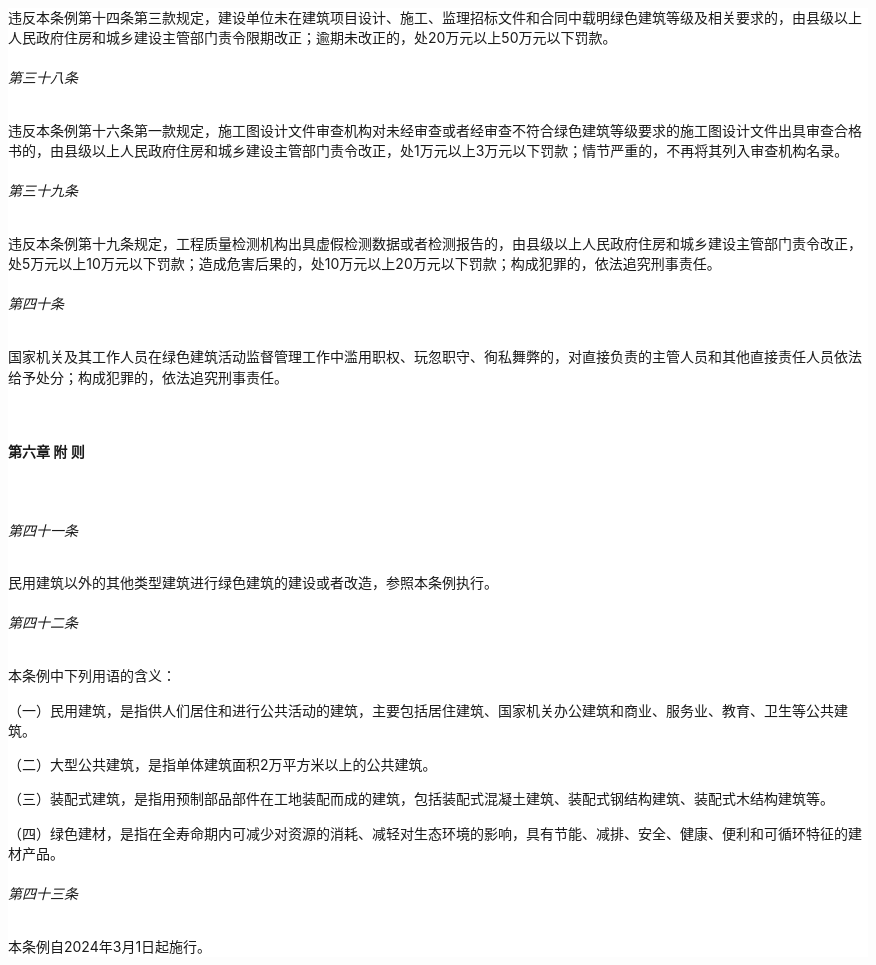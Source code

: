 违反本条例第十四条第三款规定，建设单位未在建筑项目设计、施工、监理招标文件和合同中载明绿色建筑等级及相关要求的，由县级以上人民政府住房和城乡建设主管部门责令限期改正；逾期未改正的，处20万元以上50万元以下罚款。

###### 第三十八条

违反本条例第十六条第一款规定，施工图设计文件审查机构对未经审查或者经审查不符合绿色建筑等级要求的施工图设计文件出具审查合格书的，由县级以上人民政府住房和城乡建设主管部门责令改正，处1万元以上3万元以下罚款；情节严重的，不再将其列入审查机构名录。

###### 第三十九条

违反本条例第十九条规定，工程质量检测机构出具虚假检测数据或者检测报告的，由县级以上人民政府住房和城乡建设主管部门责令改正，处5万元以上10万元以下罚款；造成危害后果的，处10万元以上20万元以下罚款；构成犯罪的，依法追究刑事责任。

###### 第四十条

国家机关及其工作人员在绿色建筑活动监督管理工作中滥用职权、玩忽职守、徇私舞弊的，对直接负责的主管人员和其他直接责任人员依法给予处分；构成犯罪的，依法追究刑事责任。

​

#### 第六章 附 则

​

###### 第四十一条

民用建筑以外的其他类型建筑进行绿色建筑的建设或者改造，参照本条例执行。

###### 第四十二条

本条例中下列用语的含义：

（一）民用建筑，是指供人们居住和进行公共活动的建筑，主要包括居住建筑、国家机关办公建筑和商业、服务业、教育、卫生等公共建筑。

（二）大型公共建筑，是指单体建筑面积2万平方米以上的公共建筑。

（三）装配式建筑，是指用预制部品部件在工地装配而成的建筑，包括装配式混凝土建筑、装配式钢结构建筑、装配式木结构建筑等。

（四）绿色建材，是指在全寿命期内可减少对资源的消耗、减轻对生态环境的影响，具有节能、减排、安全、健康、便利和可循环特征的建材产品。

###### 第四十三条

本条例自2024年3月1日起施行。
